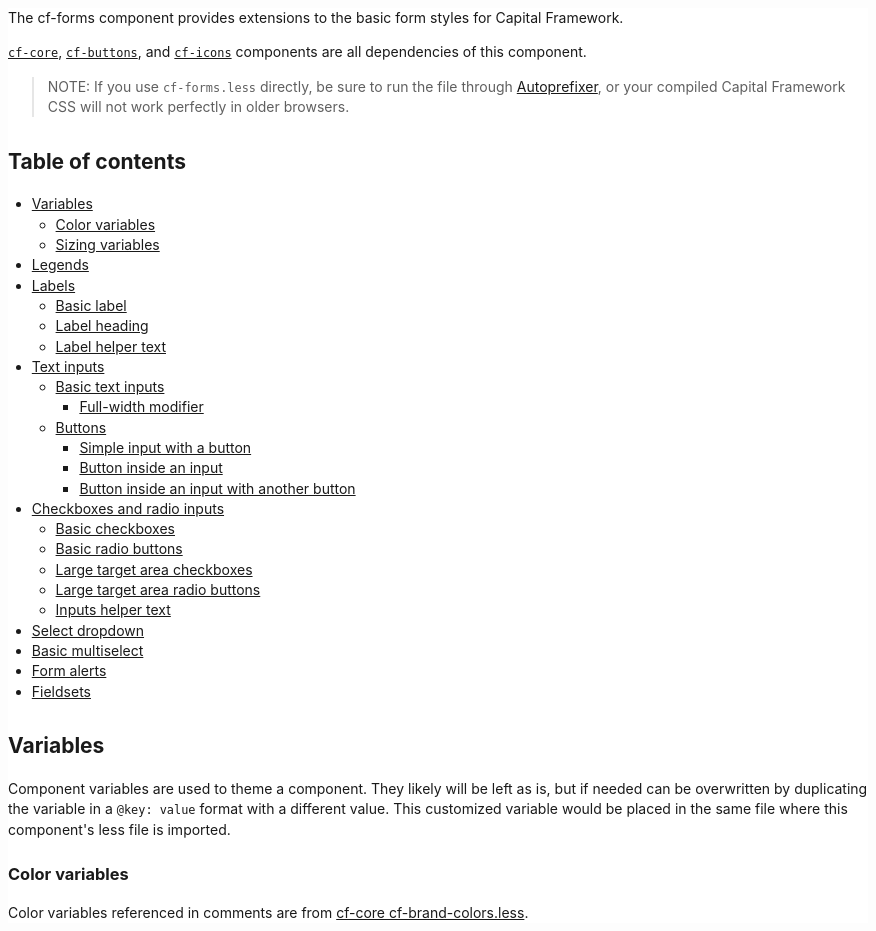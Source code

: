 The cf-forms component provides extensions to the basic form styles for
Capital Framework.

[`cf-core`](../cf-core), [`cf-buttons`](../cf-buttons), and
[`cf-icons`](../cf-icons) components are all dependencies of this component.

> NOTE: If you use `cf-forms.less` directly,
  be sure to run the file through
  [Autoprefixer](https://github.com/postcss/autoprefixer),
  or your compiled Capital Framework CSS will
  not work perfectly in older browsers.


## Table of contents

- [Variables](#variables)
    - [Color variables](#color-variables)
    - [Sizing variables](#sizing-variables)
- [Legends](#legends)
- [Labels](#labels)
    - [Basic label](#basic-label)
    - [Label heading](#label-heading)
    - [Label helper text](#label-helper-text)
- [Text inputs](#text-inputs)
    - [Basic text inputs](#basic-text-inputs)
        - [Full-width modifier](#full-width-modifier)
    - [Buttons](#buttons)
        - [Simple input with a button](#simple-input-with-a-button)
        - [Button inside an input](#button-inside-an-input)
        - [Button inside an input with another button](#button-inside-an-input-with-another-button)
- [Checkboxes and radio inputs](#checkboxes-and-radio-inputs)
    - [Basic checkboxes](#basic-checkboxes)
    - [Basic radio buttons](#basic-radio-buttons)
    - [Large target area checkboxes](#large-target-area-checkboxes)
    - [Large target area radio buttons](#large-target-area-radio-buttons)
    - [Inputs helper text](#inputs-helper-text)
- [Select dropdown](#select-dropdown)
- [Basic multiselect](#basic-multiselect)
- [Form alerts](#form-alerts)
- [Fieldsets](#fieldsets)


## Variables

Component variables are used to theme a component.
They likely will be left as is, but if needed can be overwritten by duplicating
the variable in a `@key: value` format with a different value.
This customized variable would be placed in the same file
where this component's less file is imported.

### Color variables

Color variables referenced in comments are from [cf-core cf-brand-colors.less](https://github.com/cfpb/capital-framework/blob/master/packages/cf-core/src/cf-brand-colors.less).
